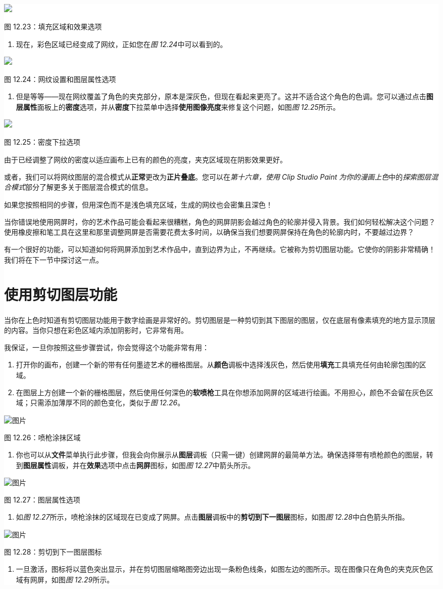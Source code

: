 ![](img/B22275_12_12.23.png)

图 12.23：填充区域和效果选项

1.  现在，彩色区域已经变成了网纹，正如您在*图 12.24*中可以看到的。

![](img/B22275_12_12.24.png)

图 12.24：网纹设置和图层属性选项

1.  但是等等——现在网纹覆盖了角色的夹克部分，原本是深灰色，但现在看起来更亮了。这并不适合这个角色的色调。您可以通过点击**图层属性**面板上的**密度**选项，并从**密度**下拉菜单中选择**使用图像亮度**来修复这个问题，如图*图 12.25*所示。

![](img/B22275_12_12.25.png)

图 12.25：密度下拉选项

由于已经调整了网纹的密度以适应画布上已有的颜色的亮度，夹克区域现在阴影效果更好。

或者，我们可以将网纹图层的混合模式从**正常**更改为**正片叠底**。您可以在*第十六章，使用 Clip Studio Paint 为你的漫画上色*中的*探索图层混合模式*部分了解更多关于图层混合模式的信息。

如果您按照相同的步骤，但用深色而不是浅色填充区域，生成的网纹也会密集且深色！

当你错误地使用网屏时，你的艺术作品可能会看起来很糟糕，角色的网屏阴影会越过角色的轮廓并侵入背景。我们如何轻松解决这个问题？使用橡皮擦和笔工具在这里和那里调整网屏是否需要花费太多时间，以确保当我们想要网屏保持在角色的轮廓内时，不要越过边界？

有一个很好的功能，可以知道如何将网屏添加到艺术作品中，直到边界为止，不再继续。它被称为剪切图层功能。它使你的阴影非常精确！我们将在下一节中探讨这一点。

# 使用剪切图层功能

当你在上色时知道有剪切图层功能用于数字绘画是非常好的。剪切图层是一种剪切到其下图层的图层，仅在底层有像素填充的地方显示顶层的内容。当你只想在彩色区域内添加阴影时，它非常有用。

我保证，一旦你按照这些步骤尝试，你会觉得这个功能非常有用：

1.  打开你的画布，创建一个新的带有任何墨迹艺术的栅格图层。从**颜色**调板中选择浅灰色，然后使用**填充**工具填充任何由轮廓包围的区域。

1.  在图层上方创建一个新的栅格图层，然后使用任何深色的**软喷枪**工具在你想添加网屏的区域进行绘画。不用担心，颜色不会留在灰色区域；只需添加薄厚不同的颜色变化，类似于*图 12.26*。

![图片](img/B22275_12_12.26.png)

图 12.26：喷枪涂抹区域

1.  你也可以从**文件**菜单执行此步骤，但我会向你展示从**图层**调板（只需一键）创建网屏的最简单方法。确保选择带有喷枪颜色的图层，转到**图层属性**调板，并在**效果**选项中点击**网屏**图标，如图*图 12.27*中箭头所示。

![图片](img/B22275_12_12.27.png)

图 12.27：图层属性选项

1.  如*图 12.27*所示，喷枪涂抹的区域现在已变成了网屏。点击**图层**调板中的**剪切到下一图层**图标，如图*图 12.28*中白色箭头所指。

![图片](img/B22275_12_12.28.png)

图 12.28：剪切到下一图层图标

1.  一旦激活，图标将以蓝色突出显示，并在剪切图层缩略图旁边出现一条粉色线条，如图左边的图所示。现在图像只在角色的夹克灰色区域有网屏，如图*图 12.29*所示。
